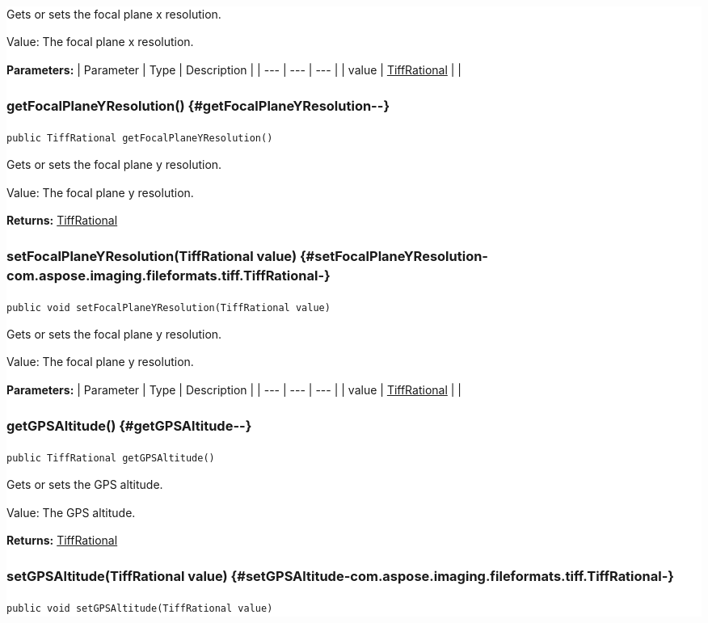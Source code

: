
Gets or sets the focal plane x resolution.

Value: The focal plane x resolution.

**Parameters:**
| Parameter | Type | Description |
| --- | --- | --- |
| value | [TiffRational](../../com.aspose.imaging.fileformats.tiff/tiffrational) |  |

### getFocalPlaneYResolution() {#getFocalPlaneYResolution--}
```
public TiffRational getFocalPlaneYResolution()
```


Gets or sets the focal plane y resolution.

Value: The focal plane y resolution.

**Returns:**
[TiffRational](../../com.aspose.imaging.fileformats.tiff/tiffrational)
### setFocalPlaneYResolution(TiffRational value) {#setFocalPlaneYResolution-com.aspose.imaging.fileformats.tiff.TiffRational-}
```
public void setFocalPlaneYResolution(TiffRational value)
```


Gets or sets the focal plane y resolution.

Value: The focal plane y resolution.

**Parameters:**
| Parameter | Type | Description |
| --- | --- | --- |
| value | [TiffRational](../../com.aspose.imaging.fileformats.tiff/tiffrational) |  |

### getGPSAltitude() {#getGPSAltitude--}
```
public TiffRational getGPSAltitude()
```


Gets or sets the GPS altitude.

Value: The GPS altitude.

**Returns:**
[TiffRational](../../com.aspose.imaging.fileformats.tiff/tiffrational)
### setGPSAltitude(TiffRational value) {#setGPSAltitude-com.aspose.imaging.fileformats.tiff.TiffRational-}
```
public void setGPSAltitude(TiffRational value)
```
